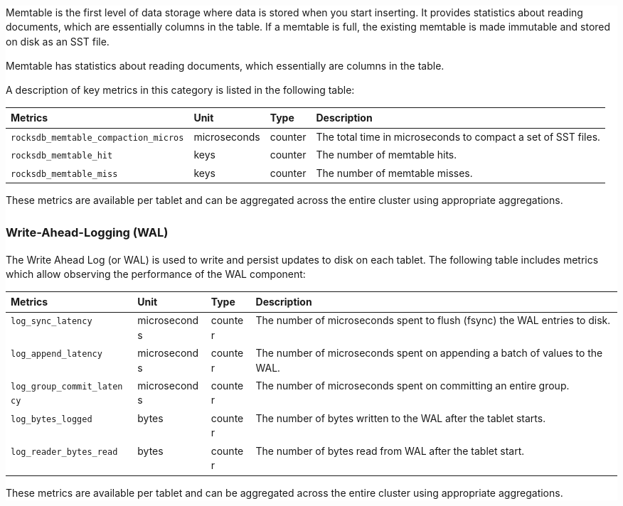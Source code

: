 Memtable is the first level of data storage where data is stored when you start inserting. It provides statistics about reading documents, which are essentially columns in the table. If a memtable is full, the existing memtable is made immutable and stored on disk as an SST file.

Memtable has statistics about reading documents, which essentially are columns in the table.

A description of key metrics in this category is listed in the following table:

| Metrics | Unit | Type | Description |
| :------ | :--- | :--- | :---------- |
| `rocksdb_memtable_compaction_micros` | microseconds | counter | The total time in microseconds to compact a set of SST files. |
| `rocksdb_memtable_hit` | keys | counter | The number of memtable hits. |
| `rocksdb_memtable_miss` | keys | counter | The number of memtable misses. |

These metrics are available per tablet and can be aggregated across the entire cluster using appropriate aggregations.

### Write-Ahead-Logging (WAL)

The Write Ahead Log (or WAL) is used to write and persist updates to disk on each tablet. The following table includes metrics which allow observing the performance of the WAL component:

| Metrics | Unit | Type | Description |
| :------ | :--- | :--- | :---------- |
| `log_sync_latency` | microseconds | counter | The number of microseconds spent to flush (fsync) the WAL entries to disk. |
| `log_append_latency` | microseconds | counter | The number of microseconds spent on appending a batch of values to the WAL. |
| `log_group_commit_latency` | microseconds | counter | The number of microseconds spent on committing an entire group. |
| `log_bytes_logged`| bytes | counter | The number of bytes written to the WAL after the tablet starts. |
| `log_reader_bytes_read` | bytes | counter | The number of bytes read from WAL after the tablet start. |

These metrics are available per tablet and can be aggregated across the entire cluster using appropriate aggregations.
